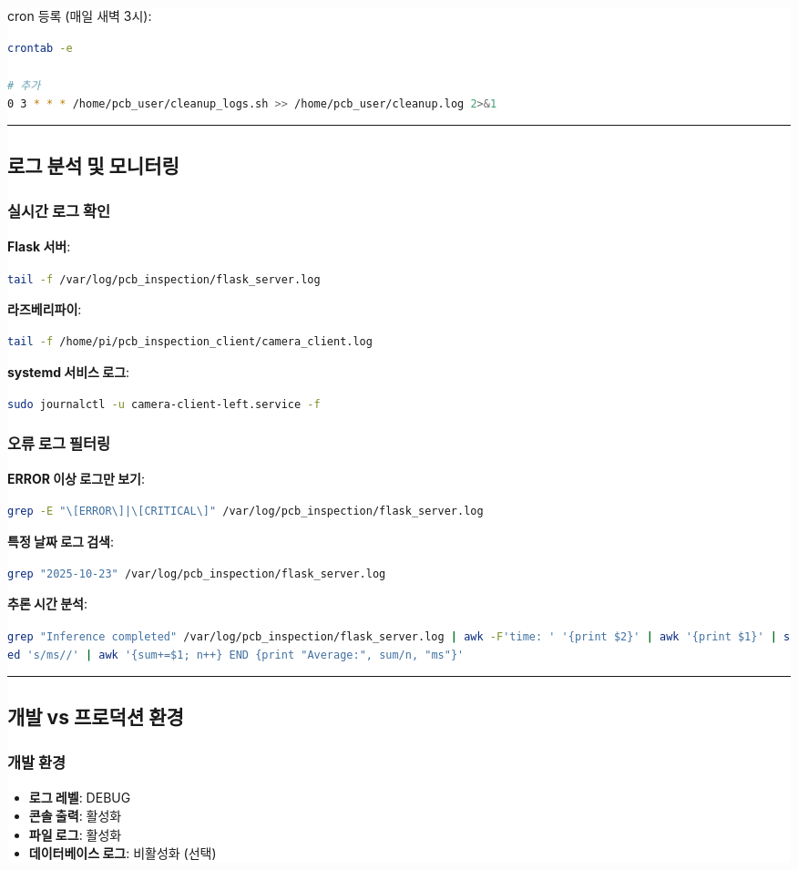 cron 등록 (매일 새벽 3시):
```bash
crontab -e

# 추가
0 3 * * * /home/pcb_user/cleanup_logs.sh >> /home/pcb_user/cleanup.log 2>&1
```

---

## 로그 분석 및 모니터링

### 실시간 로그 확인

**Flask 서버**:
```bash
tail -f /var/log/pcb_inspection/flask_server.log
```

**라즈베리파이**:
```bash
tail -f /home/pi/pcb_inspection_client/camera_client.log
```

**systemd 서비스 로그**:
```bash
sudo journalctl -u camera-client-left.service -f
```

### 오류 로그 필터링

**ERROR 이상 로그만 보기**:
```bash
grep -E "\[ERROR\]|\[CRITICAL\]" /var/log/pcb_inspection/flask_server.log
```

**특정 날짜 로그 검색**:
```bash
grep "2025-10-23" /var/log/pcb_inspection/flask_server.log
```

**추론 시간 분석**:
```bash
grep "Inference completed" /var/log/pcb_inspection/flask_server.log | awk -F'time: ' '{print $2}' | awk '{print $1}' | sed 's/ms//' | awk '{sum+=$1; n++} END {print "Average:", sum/n, "ms"}'
```

---

## 개발 vs 프로덕션 환경

### 개발 환경
- **로그 레벨**: DEBUG
- **콘솔 출력**: 활성화
- **파일 로그**: 활성화
- **데이터베이스 로그**: 비활성화 (선택)
